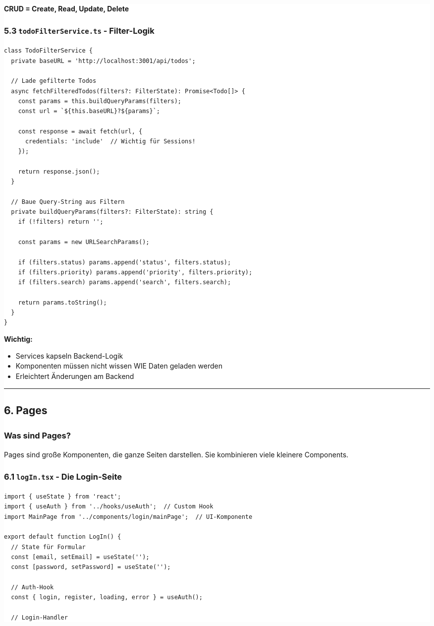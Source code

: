 **CRUD = Create, Read, Update, Delete**

### 5.3 `todoFilterService.ts` - Filter-Logik

```tsx
class TodoFilterService {
  private baseURL = 'http://localhost:3001/api/todos';

  // Lade gefilterte Todos
  async fetchFilteredTodos(filters?: FilterState): Promise<Todo[]> {
    const params = this.buildQueryParams(filters);
    const url = `${this.baseURL}?${params}`;
    
    const response = await fetch(url, {
      credentials: 'include'  // Wichtig für Sessions!
    });
    
    return response.json();
  }

  // Baue Query-String aus Filtern
  private buildQueryParams(filters?: FilterState): string {
    if (!filters) return '';
    
    const params = new URLSearchParams();
    
    if (filters.status) params.append('status', filters.status);
    if (filters.priority) params.append('priority', filters.priority);
    if (filters.search) params.append('search', filters.search);
    
    return params.toString();
  }
}
```

**Wichtig:**
- Services kapseln Backend-Logik
- Komponenten müssen nicht wissen WIE Daten geladen werden
- Erleichtert Änderungen am Backend

---

## 6. Pages

### Was sind Pages?
Pages sind große Komponenten, die ganze Seiten darstellen. Sie kombinieren viele kleinere Components.

### 6.1 `logIn.tsx` - Die Login-Seite

```tsx
import { useState } from 'react';
import { useAuth } from '../hooks/useAuth';  // Custom Hook
import MainPage from '../components/login/mainPage';  // UI-Komponente

export default function LogIn() {
  // State für Formular
  const [email, setEmail] = useState('');
  const [password, setPassword] = useState('');
  
  // Auth-Hook
  const { login, register, loading, error } = useAuth();

  // Login-Handler
```
